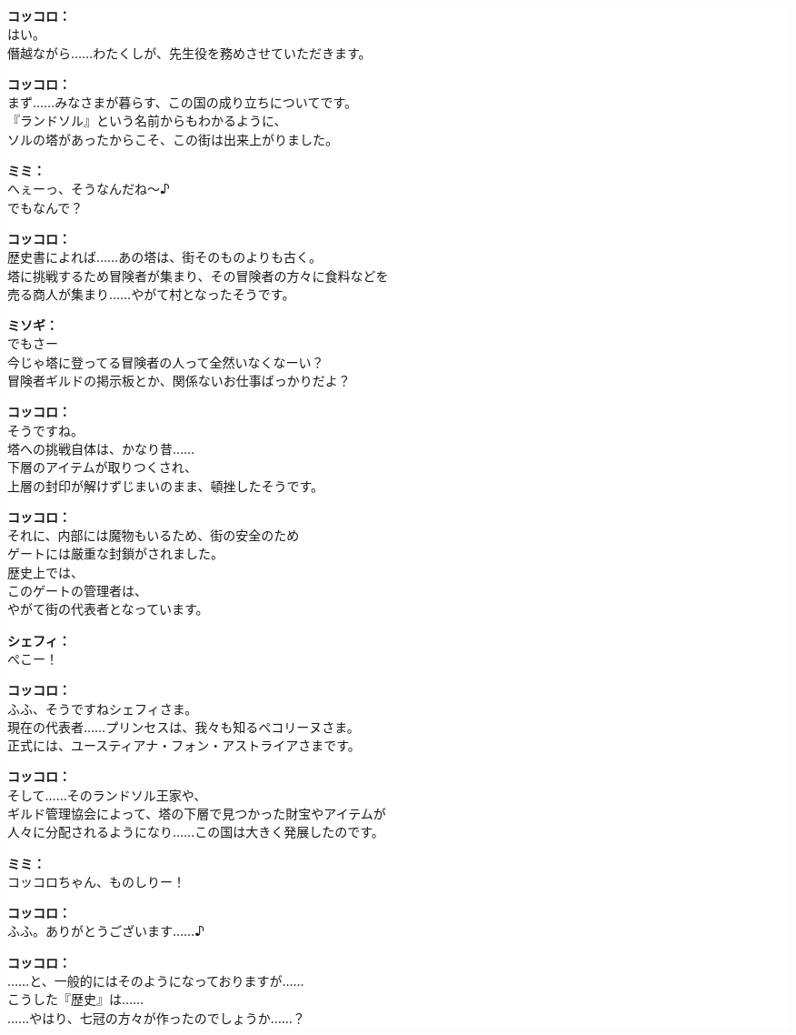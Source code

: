 **コッコロ：**  
はい。  
僭越ながら……わたくしが、先生役を務めさせていただきます。  
  
**コッコロ：**  
まず……みなさまが暮らす、この国の成り立ちについてです。  
『ランドソル』という名前からもわかるように、  
ソルの塔があったからこそ、この街は出来上がりました。  
  
**ミミ：**  
へぇーっ、そうなんだね～♪  
でもなんで？  
  
**コッコロ：**  
歴史書によれば……あの塔は、街そのものよりも古く。  
塔に挑戦するため冒険者が集まり、その冒険者の方々に食料などを  
売る商人が集まり……やがて村となったそうです。  
  
**ミソギ：**  
でもさー  
今じゃ塔に登ってる冒険者の人って全然いなくなーい？  
冒険者ギルドの掲示板とか、関係ないお仕事ばっかりだよ？  
  
**コッコロ：**  
そうですね。  
塔への挑戦自体は、かなり昔……  
下層のアイテムが取りつくされ、  
上層の封印が解けずじまいのまま、頓挫したそうです。  
  
**コッコロ：**  
それに、内部には魔物もいるため、街の安全のため  
ゲートには厳重な封鎖がされました。  
歴史上では、  
このゲートの管理者は、  
やがて街の代表者となっています。  
  
**シェフィ：**  
ぺこー！  
  
**コッコロ：**  
ふふ、そうですねシェフィさま。  
現在の代表者……プリンセスは、我々も知るペコリーヌさま。  
正式には、ユースティアナ・フォン・アストライアさまです。  
  
**コッコロ：**  
そして……そのランドソル王家や、  
ギルド管理協会によって、塔の下層で見つかった財宝やアイテムが  
人々に分配されるようになり……この国は大きく発展したのです。  
  
**ミミ：**  
コッコロちゃん、ものしりー！  
  
**コッコロ：**  
ふふ。ありがとうございます……♪  
  
**コッコロ：**  
……と、一般的にはそのようになっておりますが……  
こうした『歴史』は……  
……やはり、七冠の方々が作ったのでしょうか……？  
  